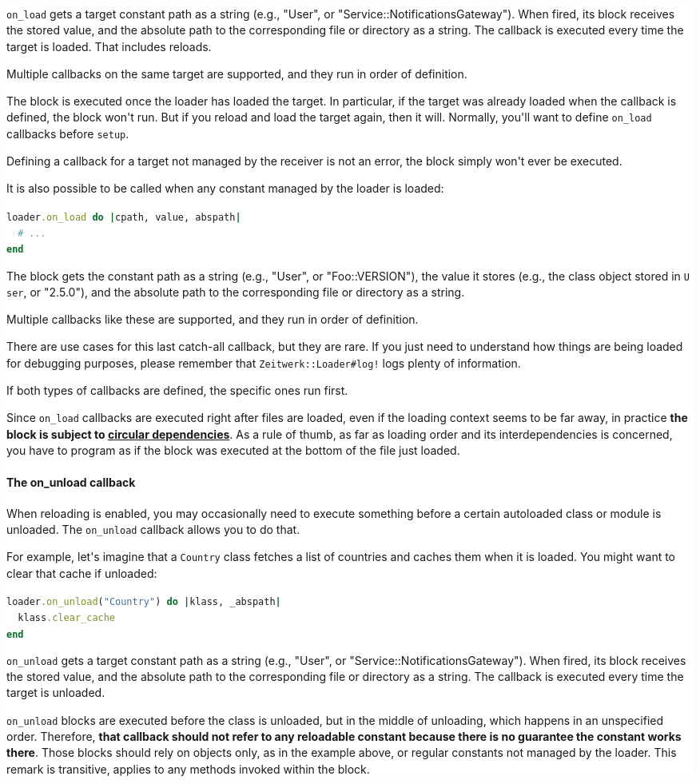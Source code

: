 `on_load` gets a target constant path as a string (e.g., "User", or "Service::NotificationsGateway"). When fired, its block receives the stored value, and the absolute path to the corresponding file or directory as a string. The callback is executed every time the target is loaded. That includes reloads.

Multiple callbacks on the same target are supported, and they run in order of definition.

The block is executed once the loader has loaded the target. In particular, if the target was already loaded when the callback is defined, the block won't run. But if you reload and load the target again, then it will. Normally, you'll want to define `on_load` callbacks before `setup`.

Defining a callback for a target not managed by the receiver is not an error, the block simply won't ever be executed.

It is also possible to be called when any constant managed by the loader is loaded:

```ruby
loader.on_load do |cpath, value, abspath|
  # ...
end
```

The block gets the constant path as a string (e.g., "User", or "Foo::VERSION"), the value it stores (e.g., the class object stored in `User`, or "2.5.0"), and the absolute path to the corresponding file or directory as a string.

Multiple callbacks like these are supported, and they run in order of definition.

There are use cases for this last catch-all callback, but they are rare. If you just need to understand how things are being loaded for debugging purposes, please remember that `Zeitwerk::Loader#log!` logs plenty of information.

If both types of callbacks are defined, the specific ones run first.

Since `on_load` callbacks are executed right after files are loaded, even if the loading context seems to be far away, in practice **the block is subject to [circular dependencies](#beware-of-circular-dependencies)**. As a rule of thumb, as far as loading order and its interdependencies is concerned, you have to program as if the block was executed at the bottom of the file just loaded.

<a id="markdown-the-on_unload-callback" name="the-on_unload-callback"></a>
#### The on_unload callback

When reloading is enabled, you may occasionally need to execute something before a certain autoloaded class or module is unloaded. The `on_unload` callback allows you to do that.

For example, let's imagine that a `Country` class fetches a list of countries and caches them when it is loaded. You might want to clear that cache if unloaded:

```ruby
loader.on_unload("Country") do |klass, _abspath|
  klass.clear_cache
end
```

`on_unload` gets a target constant path as a string (e.g., "User", or "Service::NotificationsGateway"). When fired, its block receives the stored value, and the absolute path to the corresponding file or directory as a string. The callback is executed every time the target is unloaded.

`on_unload` blocks are executed before the class is unloaded, but in the middle of unloading, which happens in an unspecified order. Therefore, **that callback should not refer to any reloadable constant because there is no guarantee the constant works there**. Those blocks should rely on objects only, as in the example above, or regular constants not managed by the loader. This remark is transitive, applies to any methods invoked within the block.
